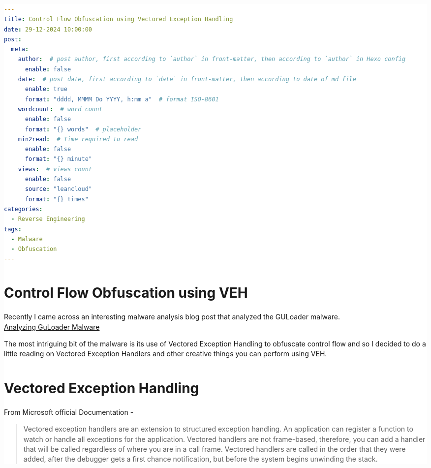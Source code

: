```yaml
---
title: Control Flow Obfuscation using Vectored Exception Handling
date: 29-12-2024 10:00:00
post:
  meta:
    author:  # post author, first according to `author` in front-matter, then according to `author` in Hexo config
      enable: false
    date:  # post date, first according to `date` in front-matter, then according to date of md file
      enable: true
      format: "dddd, MMMM Do YYYY, h:mm a"  # format ISO-8601
    wordcount:  # word count
      enable: false
      format: "{} words"  # placeholder
    min2read:  # Time required to read
      enable: false
      format: "{} minute"
    views:  # views count
      enable: false
      source: "leancloud"
      format: "{} times"
categories:
  - Reverse Engineering
tags:
  - Malware
  - Obfuscation
---
```


# Control Flow Obfuscation using VEH

Recently I came across an interesting malware analysis blog post that analyzed the GULoader malware.\
[Analyzing GuLoader Malware](https://www.elastic.co/security-labs/getting-gooey-with-guloader-downloader)

The most intriguing bit of the malware is its use of Vectored Exception Handling to obfuscate control flow and so I decided to do a little reading on Vectored Exception Handlers and other creative things you can perform using VEH.

# Vectored Exception Handling

From Microsoft official Documentation -

> Vectored exception handlers are an extension to structured exception handling. An application can register a function to watch or handle all exceptions for the application. Vectored handlers are not frame-based, therefore, you can add a handler that will be called regardless of where you are in a call frame. Vectored handlers are called in the order that they were added, after the debugger gets a first chance notification, but before the system begins unwinding the stack.
